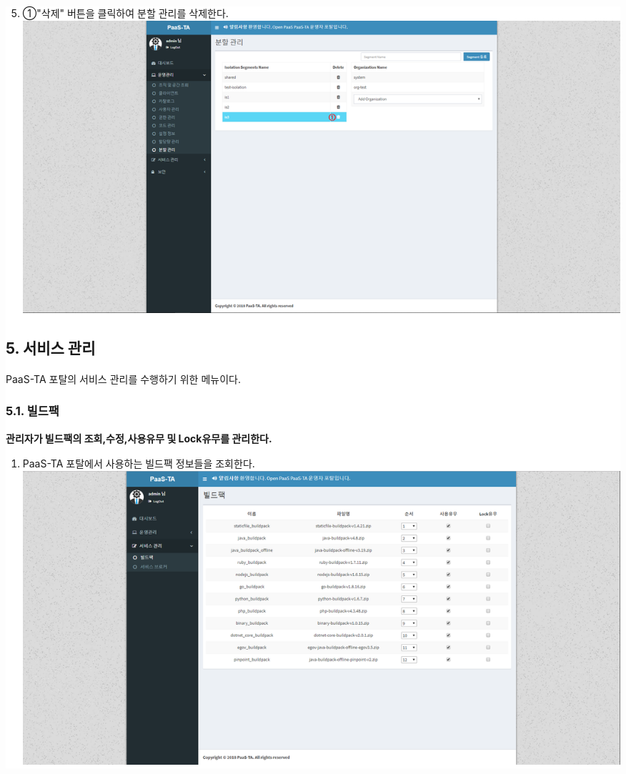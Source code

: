 5. ①"삭제" 버튼을 클릭하여 분할 관리를 삭제한다. ![](../../../.gitbook/assets/isolationSegments05%20%282%29.png)

## 5.  서비스 관리

PaaS-TA 포탈의 서비스 관리를 수행하기 위한 메뉴이다.

### 5.1. 빌드팩

**관리자가 빌드팩의 조회,수정,사용유무 및 Lock유무를 관리한다.**

1. PaaS-TA 포탈에서 사용하는 빌드팩 정보들을 조회한다.  ![](../../../.gitbook/assets/portal-web-admin-50%20%285%29.png)